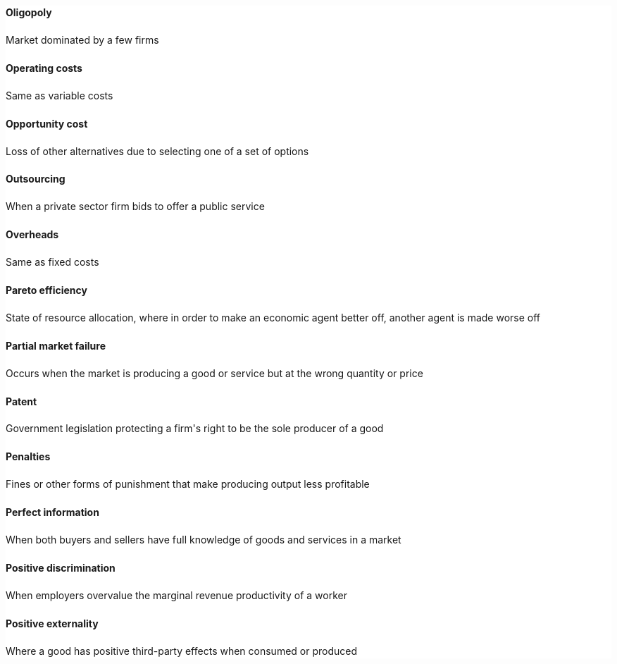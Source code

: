 
#### Oligopoly
 Market dominated by a few firms



#### Operating costs
 Same as variable costs



#### Opportunity cost
Loss of other alternatives due to selecting one of a set of options




#### Outsourcing
 When a private sector firm bids to offer a public service



#### Overheads
 Same as fixed costs



#### Pareto efficiency
State of resource allocation, where in order to make an economic agent better off, another agent is made worse off



#### Partial market failure
 Occurs when the market is producing a good or service but at the
wrong quantity or price



#### Patent
 Government legislation protecting a firm's right to be the sole producer of a good



#### Penalties
 Fines or other forms of punishment that make producing output less profitable



#### Perfect information
 When both buyers and sellers have full knowledge of goods and
services in a market



#### Positive discrimination
 When employers overvalue the marginal revenue productivity of a
worker



#### Positive externality
 Where a good has positive third-party effects when consumed or
produced
